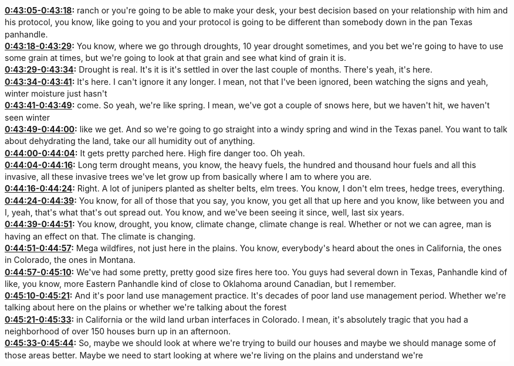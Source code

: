 **[0:43:05-0:43:18](https://anchor.fm/ranching-reboot/episodes/52-Texas-Slim-Beef-Initiative--Bitcoin-and-Ranching--what-does-it-all-mean-e1ebn89#t=0:43:05):**  ranch or you're going to be able to make your desk, your best decision based on your relationship  with him and his protocol, you know, like going to you and your protocol is going to  be different than somebody down in the pan Texas panhandle.  
**[0:43:18-0:43:29](https://anchor.fm/ranching-reboot/episodes/52-Texas-Slim-Beef-Initiative--Bitcoin-and-Ranching--what-does-it-all-mean-e1ebn89#t=0:43:18):**  You know, where we go through droughts, 10 year drought sometimes, and you bet we're  going to have to use some grain at times, but we're going to look at that grain and  see what kind of grain it is.  
**[0:43:29-0:43:34](https://anchor.fm/ranching-reboot/episodes/52-Texas-Slim-Beef-Initiative--Bitcoin-and-Ranching--what-does-it-all-mean-e1ebn89#t=0:43:29):**  Drought is real.  It's it is it's settled in over the last couple of months.  There's yeah, it's here.  
**[0:43:34-0:43:41](https://anchor.fm/ranching-reboot/episodes/52-Texas-Slim-Beef-Initiative--Bitcoin-and-Ranching--what-does-it-all-mean-e1ebn89#t=0:43:34):**  It's here.  I can't ignore it any longer.  I mean, not that I've been ignored, been watching the signs and yeah, winter moisture just hasn't  
**[0:43:41-0:43:49](https://anchor.fm/ranching-reboot/episodes/52-Texas-Slim-Beef-Initiative--Bitcoin-and-Ranching--what-does-it-all-mean-e1ebn89#t=0:43:41):**  come.  So yeah, we're like spring.  I mean, we've got a couple of snows here, but we haven't hit, we haven't seen winter  
**[0:43:49-0:44:00](https://anchor.fm/ranching-reboot/episodes/52-Texas-Slim-Beef-Initiative--Bitcoin-and-Ranching--what-does-it-all-mean-e1ebn89#t=0:43:49):**  like we get.  And so we're going to go straight into a windy spring and wind in the Texas panel.  You want to talk about dehydrating the land, take our all humidity out of anything.  
**[0:44:00-0:44:04](https://anchor.fm/ranching-reboot/episodes/52-Texas-Slim-Beef-Initiative--Bitcoin-and-Ranching--what-does-it-all-mean-e1ebn89#t=0:44:00):**  It gets pretty parched here.  High fire danger too.  Oh yeah.  
**[0:44:04-0:44:16](https://anchor.fm/ranching-reboot/episodes/52-Texas-Slim-Beef-Initiative--Bitcoin-and-Ranching--what-does-it-all-mean-e1ebn89#t=0:44:04):**  Long term drought means, you know, the heavy fuels, the hundred and thousand hour fuels  and all this invasive, all these invasive trees we've let grow up from basically where  I am to where you are.  
**[0:44:16-0:44:24](https://anchor.fm/ranching-reboot/episodes/52-Texas-Slim-Beef-Initiative--Bitcoin-and-Ranching--what-does-it-all-mean-e1ebn89#t=0:44:16):**  Right.  A lot of junipers planted as shelter belts, elm trees.  You know, I don't elm trees, hedge trees, everything.  
**[0:44:24-0:44:39](https://anchor.fm/ranching-reboot/episodes/52-Texas-Slim-Beef-Initiative--Bitcoin-and-Ranching--what-does-it-all-mean-e1ebn89#t=0:44:24):**  You know, for all of those that you say, you know, you get all that up here and you know,  like between you and I, yeah, that's what that's out spread out.  You know, and we've been seeing it since, well, last six years.  
**[0:44:39-0:44:51](https://anchor.fm/ranching-reboot/episodes/52-Texas-Slim-Beef-Initiative--Bitcoin-and-Ranching--what-does-it-all-mean-e1ebn89#t=0:44:39):**  You know, drought, you know, climate change, climate change is real.  Whether or not we can agree, man is having an effect on that.  The climate is changing.  
**[0:44:51-0:44:57](https://anchor.fm/ranching-reboot/episodes/52-Texas-Slim-Beef-Initiative--Bitcoin-and-Ranching--what-does-it-all-mean-e1ebn89#t=0:44:51):**  Mega wildfires, not just here in the plains.  You know, everybody's heard about the ones in California, the ones in Colorado, the ones  in Montana.  
**[0:44:57-0:45:10](https://anchor.fm/ranching-reboot/episodes/52-Texas-Slim-Beef-Initiative--Bitcoin-and-Ranching--what-does-it-all-mean-e1ebn89#t=0:44:57):**  We've had some pretty, pretty good size fires here too.  You guys had several down in Texas, Panhandle kind of like, you know, more Eastern Panhandle  kind of close to Oklahoma around Canadian, but I remember.  
**[0:45:10-0:45:21](https://anchor.fm/ranching-reboot/episodes/52-Texas-Slim-Beef-Initiative--Bitcoin-and-Ranching--what-does-it-all-mean-e1ebn89#t=0:45:10):**  And it's poor land use management practice.  It's decades of poor land use management period.  Whether we're talking about here on the plains or whether we're talking about the forest  
**[0:45:21-0:45:33](https://anchor.fm/ranching-reboot/episodes/52-Texas-Slim-Beef-Initiative--Bitcoin-and-Ranching--what-does-it-all-mean-e1ebn89#t=0:45:21):**  in California or the wild land urban interfaces in Colorado.  I mean, it's absolutely tragic that you had a neighborhood of over 150 houses burn up  in an afternoon.  
**[0:45:33-0:45:44](https://anchor.fm/ranching-reboot/episodes/52-Texas-Slim-Beef-Initiative--Bitcoin-and-Ranching--what-does-it-all-mean-e1ebn89#t=0:45:33):**  So, maybe we should look at where we're trying to build our houses and maybe we should manage  some of those areas better.  Maybe we need to start looking at where we're living on the plains and understand we're  